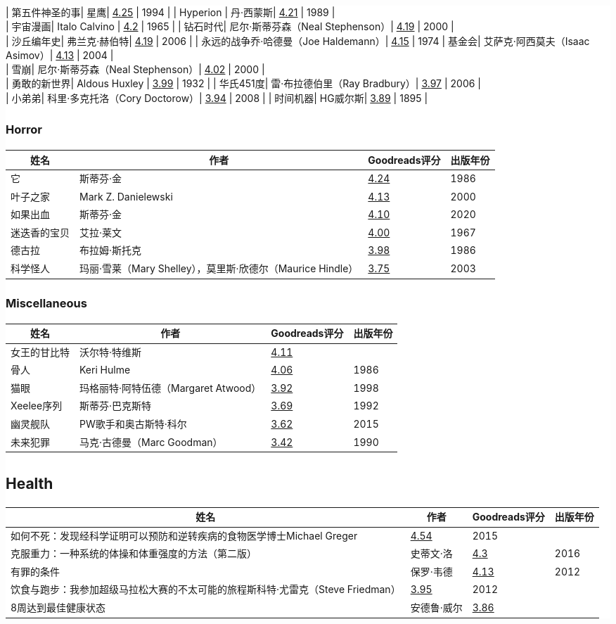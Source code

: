  | 第五件神圣的事| 星鹰| [4.25](https://www.goodreads.com/book/show/80689.The_Fifth_Sacred_Thing) | 1994 |
 |  Hyperion | 丹·西蒙斯| [4.21](https://www.goodreads.com/book/show/77566.Hyperion) | 1989 |  
 | 宇宙漫画|  Italo Calvino | [4.2](https://www.goodreads.com/book/show/59780.Cosmicomics) | 1965 |
 | 钻石时代| 尼尔·斯蒂芬森（Neal Stephenson）| [4.19](http://www.goodreads.com/book/show/827.The_Diamond_Age) | 2000 |  
 | 沙丘编年史| 弗兰克·赫伯特| [4.19](https://www.goodreads.com/search?q=dune) | 2006 |
 | 永远的战争乔·哈德曼（Joe Haldemann）| [4.15](https://www.goodreads.com/book/show/21611.The_Forever_War) | 1974
 | 基金会| 艾萨克·阿西莫夫（Isaac Asimov）| [4.13](https://www.goodreads.com/book/show/29579.Foundation) | 2004 |  
 | 雪崩| 尼尔·斯蒂芬森（Neal Stephenson）| [4.02](https://www.goodreads.com/book/show/830.Snow_Crash) | 2000 |  
 | 勇敢的新世界|  Aldous Huxley | [3.99](https://www.goodreads.com/book/show/5129.Brave_New_World) | 1932 |
 | 华氏451度| 雷·布拉德伯里（Ray Bradbury）| [3.97](https://www.goodreads.com/book/show/17470674-fahrenheit-451) | 2006 |  
 | 小弟弟| 科里·多克托洛（Cory Doctorow）| [3.94](https://www.goodreads.com/book/show/954674.Little_Brother) | 2008 |
 | 时间机器|  HG威尔斯| [3.89](https://www.goodreads.com/book/show/2493.The_Time_Machine?from_search=true&from_srp=true&qid=UOQqEw4cz3&rank=1) | 1895 |

### Horror
 | 姓名| 作者|  Goodreads评分| 出版年份|  
|------|--------|------------------|----------------|  
 | 它| 斯蒂芬·金| [4.24](https://www.goodreads.com/book/show/830502.It) | 1986 |
 | 叶子之家|  Mark Z. Danielewski | [4.13](http://www.goodreads.com/book/show/24800.House_of_Leaves) | 2000 |  
 | 如果出血| 斯蒂芬·金| [4.10](https://www.goodreads.com/book/show/46015758-if-it-bleeds) | 2020 |
 | 迷迭香的宝贝| 艾拉·莱文| [4.00](https://www.goodreads.com/book/show/228296.Rosemary_s_Baby) | 1967 |
 | 德古拉| 布拉姆·斯托克| [3.98](http://www.goodreads.com/book/show/17245.Dracula) | 1986 |  
 | 科学怪人| 玛丽·雪莱（Mary Shelley），莫里斯·欣德尔（Maurice Hindle）| [3.75](http://www.goodreads.com/book/show/18490.Frankenstein) | 2003 |  

### Miscellaneous
 | 姓名| 作者|  Goodreads评分| 出版年份|  
|------|--------|------------------|----------------|  
 | 女王的甘比特| 沃尔特·特维斯| [4.11](https://www.goodreads.com/book/show/62022.The_Queen_s_Gambit) |  |  
 | 骨人|  Keri Hulme | [4.06](https://www.goodreads.com/book/show/460635.The_Bone_People) | 1986 |  
 | 猫眼| 玛格丽特·阿特伍德（Margaret Atwood）| [3.92](https://www.goodreads.com/book/show/51019.Cat_s_Eye) | 1998 |  
 |  Xeelee序列| 斯蒂芬·巴克斯特| [3.69](http://www.goodreads.com/series/49784-xeelee-sequence) | 1992 |  
 | 幽灵舰队|  PW歌手和奥古斯特·科尔| [3.62](https://www.goodreads.com/book/show/22749719-ghost-fleet?from_search=true) | 2015 |  
 | 未来犯罪| 马克·古德曼（Marc Goodman）| [3.42](https://www.goodreads.com/book/show/22318398-future-crimes?from_search=true) | 1990 |  

## Health
 | 姓名| 作者|  Goodreads评分| 出版年份|  
|------|--------|------------------|----------------|  
 | 如何不死：发现经科学证明可以预防和逆转疾病的食物医学博士Michael Greger | [4.54](https://www.goodreads.com/book/show/25663961-how-not-to-die) | 2015 |
 | 克服重力：一种系统的体操和体重强度的方法（第二版）| 史蒂文·洛| [4.3](https://www.goodreads.com/book/show/33293328-overcoming-gravity) | 2016 |
 | 有罪的条件| 保罗·韦德| [4.13](http://www.goodreads.com/book/show/7305111-convict-conditioning) | 2012 |  
 | 饮食与跑步：我参加超级马拉松大赛的不太可能的旅程斯科特·尤雷克（Steve Friedman）| [3.95](https://www.goodreads.com/book/show/13202092-eat-and-run) | 2012 |  
 |  8周达到最佳健康状态| 安德鲁·威尔| [3.86](https://www.goodreads.com/book/show/37124.8_Weeks_to_Optimum_Health) |  |  
